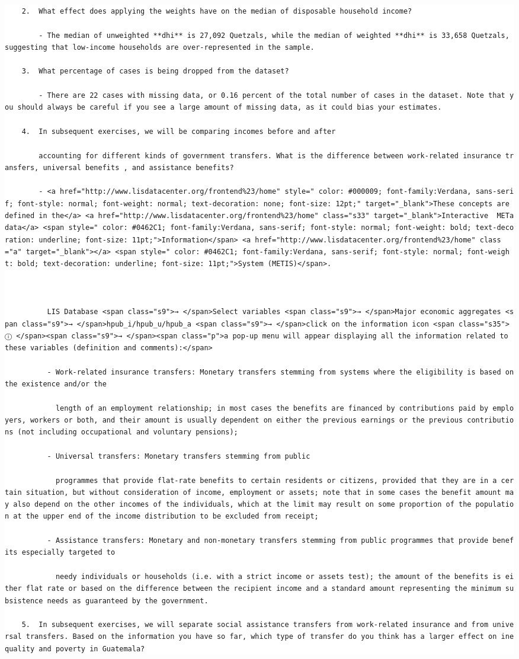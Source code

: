                 

        2.  What effect does applying the weights have on the median of disposable household income?

            - The median of unweighted **dhi** is 27,092 Quetzals, while the median of weighted **dhi** is 33,658 Quetzals, suggesting that low-income households are over-represented in the sample.

        3.  What percentage of cases is being dropped from the dataset?

            - There are 22 cases with missing data, or 0.16 percent of the total number of cases in the dataset. Note that you should always be careful if you see a large amount of missing data, as it could bias your estimates.

        4.  In subsequent exercises, we will be comparing incomes before and after

            accounting for different kinds of government transfers. What is the difference between work-related insurance transfers, universal benefits , and assistance benefits?

            - <a href="http://www.lisdatacenter.org/frontend%23/home" style=" color: #000009; font-family:Verdana, sans-serif; font-style: normal; font-weight: normal; text-decoration: none; font-size: 12pt;" target="_blank">These concepts are defined in the</a> <a href="http://www.lisdatacenter.org/frontend%23/home" class="s33" target="_blank">Interactive  METadata</a> <span style=" color: #0462C1; font-family:Verdana, sans-serif; font-style: normal; font-weight: bold; text-decoration: underline; font-size: 11pt;">Information</span> <a href="http://www.lisdatacenter.org/frontend%23/home" class="a" target="_blank"></a> <span style=" color: #0462C1; font-family:Verdana, sans-serif; font-style: normal; font-weight: bold; text-decoration: underline; font-size: 11pt;">System (METIS)</span>.

                

              LIS Database <span class="s9">→ </span>Select variables <span class="s9">→ </span>Major economic aggregates <span class="s9">→ </span>hpub_i/hpub_u/hpub_a <span class="s9">→ </span>click on the information icon <span class="s35">ⓘ </span><span class="s9">→ </span><span class="p">a pop-up menu will appear displaying all the information related to these variables (definition and comments):</span>

              - Work-related insurance transfers: Monetary transfers stemming from systems where the eligibility is based on the existence and/or the

                length of an employment relationship; in most cases the benefits are financed by contributions paid by employers, workers or both, and their amount is usually dependent on either the previous earnings or the previous contributions (not including occupational and voluntary pensions);

              - Universal transfers: Monetary transfers stemming from public

                programmes that provide flat-rate benefits to certain residents or citizens, provided that they are in a certain situation, but without consideration of income, employment or assets; note that in some cases the benefit amount may also depend on the other incomes of the individuals, which at the limit may result on some proportion of the population at the upper end of the income distribution to be excluded from receipt;

              - Assistance transfers: Monetary and non-monetary transfers stemming from public programmes that provide benefits especially targeted to

                needy individuals or households (i.e. with a strict income or assets test); the amount of the benefits is either flat rate or based on the difference between the recipient income and a standard amount representing the minimum subsistence needs as guaranteed by the government.

        5.  In subsequent exercises, we will separate social assistance transfers from work-related insurance and from universal transfers. Based on the information you have so far, which type of transfer do you think has a larger effect on inequality and poverty in Guatemala?

